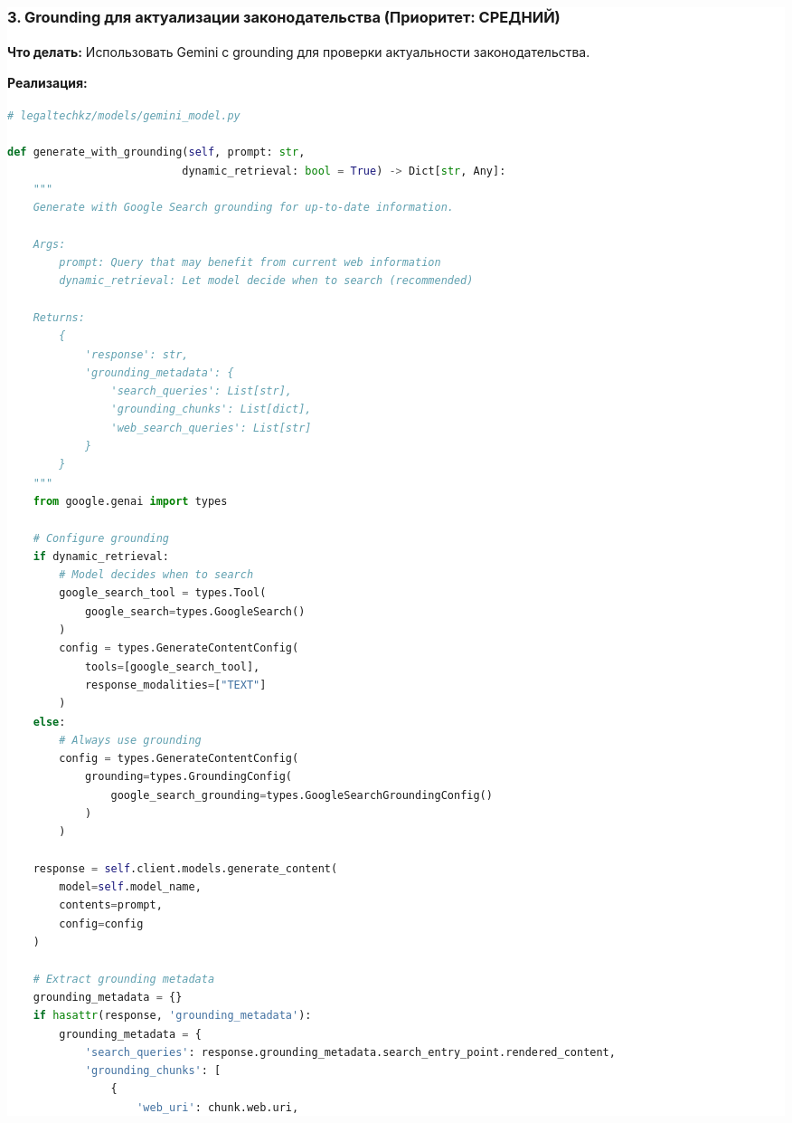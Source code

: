 ### 3. Grounding для актуализации законодательства (Приоритет: СРЕДНИЙ)

**Что делать:**
Использовать Gemini с grounding для проверки актуальности законодательства.

**Реализация:**

```python
# legaltechkz/models/gemini_model.py

def generate_with_grounding(self, prompt: str,
                           dynamic_retrieval: bool = True) -> Dict[str, Any]:
    """
    Generate with Google Search grounding for up-to-date information.

    Args:
        prompt: Query that may benefit from current web information
        dynamic_retrieval: Let model decide when to search (recommended)

    Returns:
        {
            'response': str,
            'grounding_metadata': {
                'search_queries': List[str],
                'grounding_chunks': List[dict],
                'web_search_queries': List[str]
            }
        }
    """
    from google.genai import types

    # Configure grounding
    if dynamic_retrieval:
        # Model decides when to search
        google_search_tool = types.Tool(
            google_search=types.GoogleSearch()
        )
        config = types.GenerateContentConfig(
            tools=[google_search_tool],
            response_modalities=["TEXT"]
        )
    else:
        # Always use grounding
        config = types.GenerateContentConfig(
            grounding=types.GroundingConfig(
                google_search_grounding=types.GoogleSearchGroundingConfig()
            )
        )

    response = self.client.models.generate_content(
        model=self.model_name,
        contents=prompt,
        config=config
    )

    # Extract grounding metadata
    grounding_metadata = {}
    if hasattr(response, 'grounding_metadata'):
        grounding_metadata = {
            'search_queries': response.grounding_metadata.search_entry_point.rendered_content,
            'grounding_chunks': [
                {
                    'web_uri': chunk.web.uri,
```